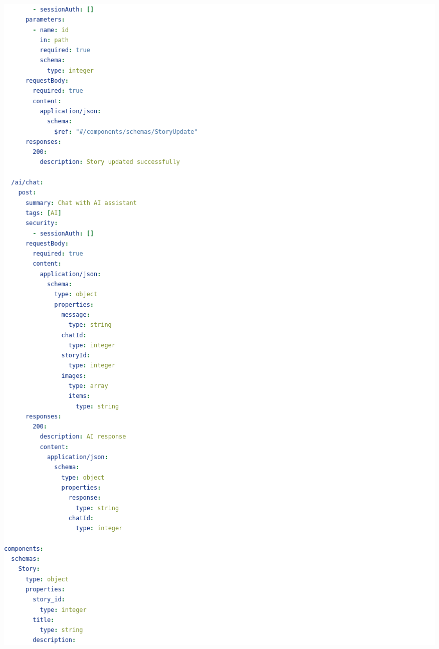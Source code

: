 ```yaml
        - sessionAuth: []
      parameters:
        - name: id
          in: path
          required: true
          schema:
            type: integer
      requestBody:
        required: true
        content:
          application/json:
            schema:
              $ref: "#/components/schemas/StoryUpdate"
      responses:
        200:
          description: Story updated successfully

  /ai/chat:
    post:
      summary: Chat with AI assistant
      tags: [AI]
      security:
        - sessionAuth: []
      requestBody:
        required: true
        content:
          application/json:
            schema:
              type: object
              properties:
                message:
                  type: string
                chatId:
                  type: integer
                storyId:
                  type: integer
                images:
                  type: array
                  items:
                    type: string
      responses:
        200:
          description: AI response
          content:
            application/json:
              schema:
                type: object
                properties:
                  response:
                    type: string
                  chatId:
                    type: integer

components:
  schemas:
    Story:
      type: object
      properties:
        story_id:
          type: integer
        title:
          type: string
        description:
```
